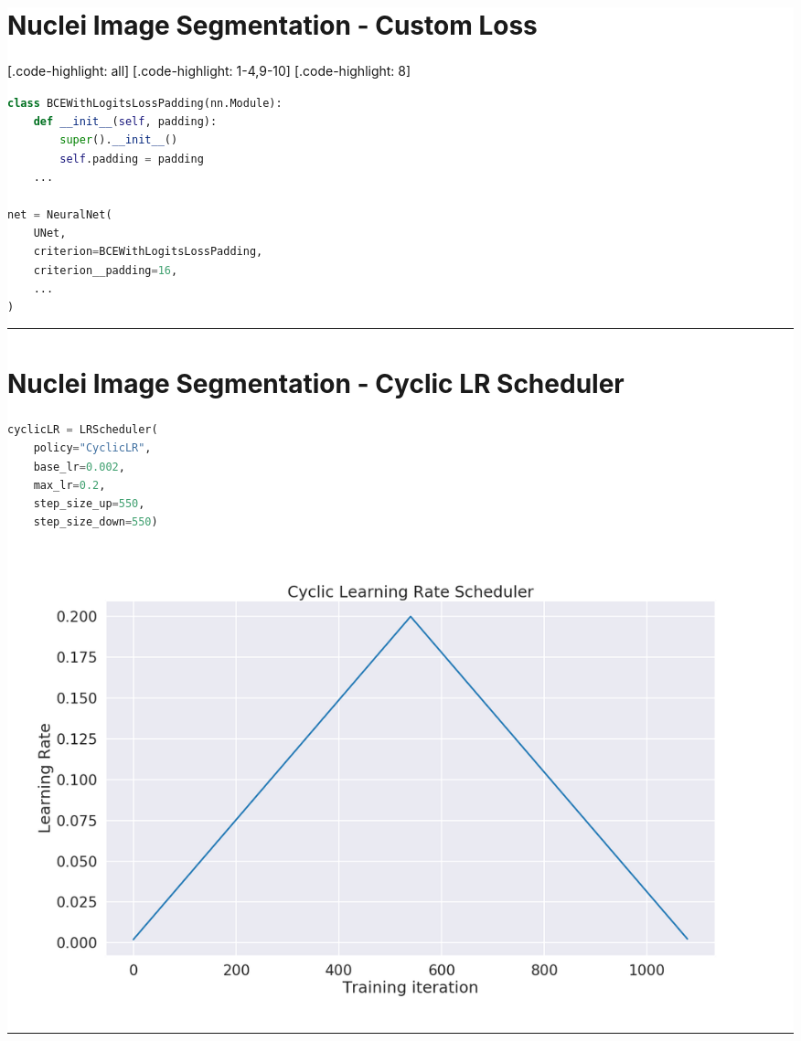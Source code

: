 
# Nuclei Image Segmentation - Custom Loss

[.code-highlight: all]
[.code-highlight: 1-4,9-10]
[.code-highlight: 8]

```python
class BCEWithLogitsLossPadding(nn.Module):
    def __init__(self, padding):
        super().__init__()
        self.padding = padding
    ...

net = NeuralNet(
    UNet,
    criterion=BCEWithLogitsLossPadding,
    criterion__padding=16,
    ...
)
```

---

# Nuclei Image Segmentation - Cyclic LR Scheduler

```python
cyclicLR = LRScheduler(
    policy="CyclicLR",
    base_lr=0.002,
    max_lr=0.2,
    step_size_up=550,
    step_size_down=550)
```

![right fit](md_images/cyclic_lr.png)

---